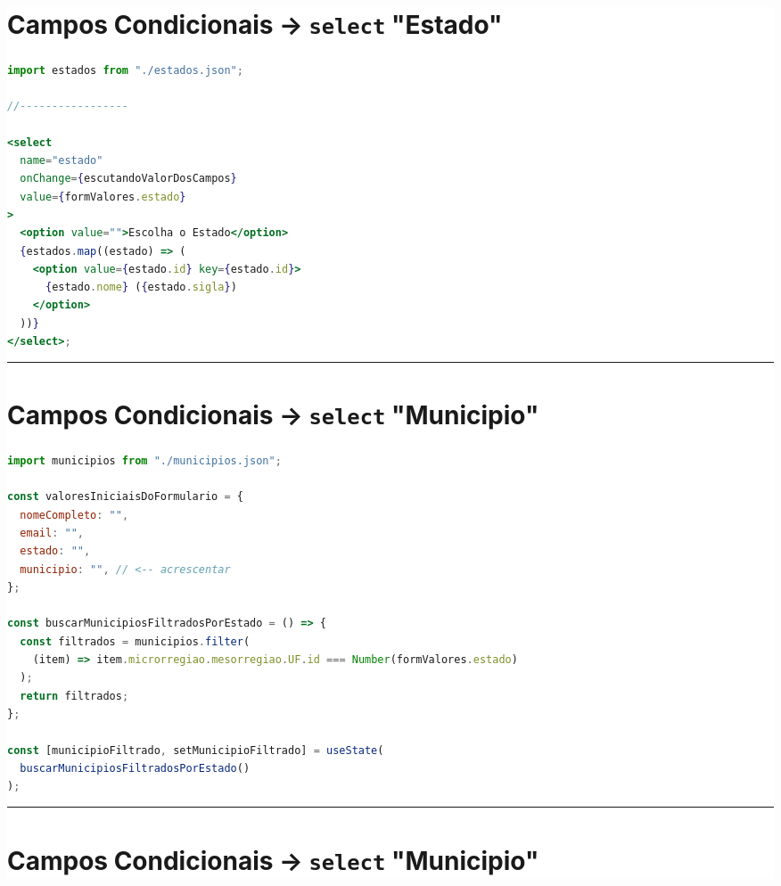 
# Campos Condicionais -> <code>select</code> "Estado"

```jsx
import estados from "./estados.json";

//-----------------

<select
  name="estado"
  onChange={escutandoValorDosCampos}
  value={formValores.estado}
>
  <option value="">Escolha o Estado</option>
  {estados.map((estado) => (
    <option value={estado.id} key={estado.id}>
      {estado.nome} ({estado.sigla})
    </option>
  ))}
</select>;
```

---

# Campos Condicionais -> <code>select</code> "Municipio"

```jsx
import municipios from "./municipios.json";

const valoresIniciaisDoFormulario = {
  nomeCompleto: "",
  email: "",
  estado: "",
  municipio: "", // <-- acrescentar
};

const buscarMunicipiosFiltradosPorEstado = () => {
  const filtrados = municipios.filter(
    (item) => item.microrregiao.mesorregiao.UF.id === Number(formValores.estado)
  );
  return filtrados;
};

const [municipioFiltrado, setMunicipioFiltrado] = useState(
  buscarMunicipiosFiltradosPorEstado()
);
```

---

# Campos Condicionais -> <code>select</code> "Municipio"
